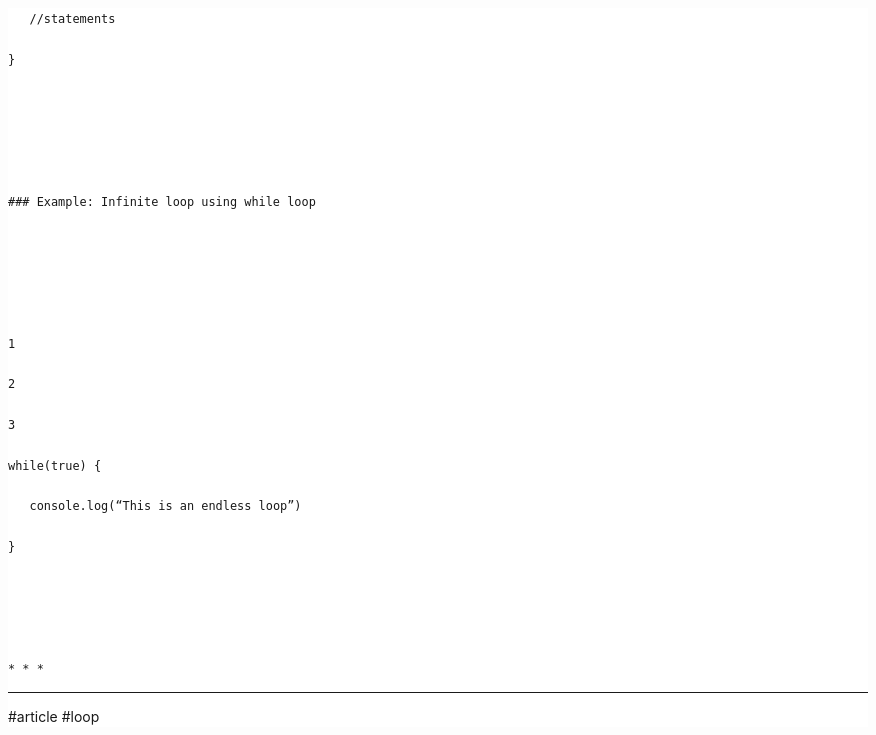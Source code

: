        //statements 
    
    } 
    
    
    
    
    
    
    ### Example: Infinite loop using while loop
    
    
    
    
    
    
    1
    
    2
    
    3
    
    while(true) { 
    
       console.log(“This is an endless loop”) 
    
    }
    
    
                            
                            
    
    * * *
    
    
                            
    
    
                                
                                
                                
                            
    
    
                        
    
    
    


___

#article #loop